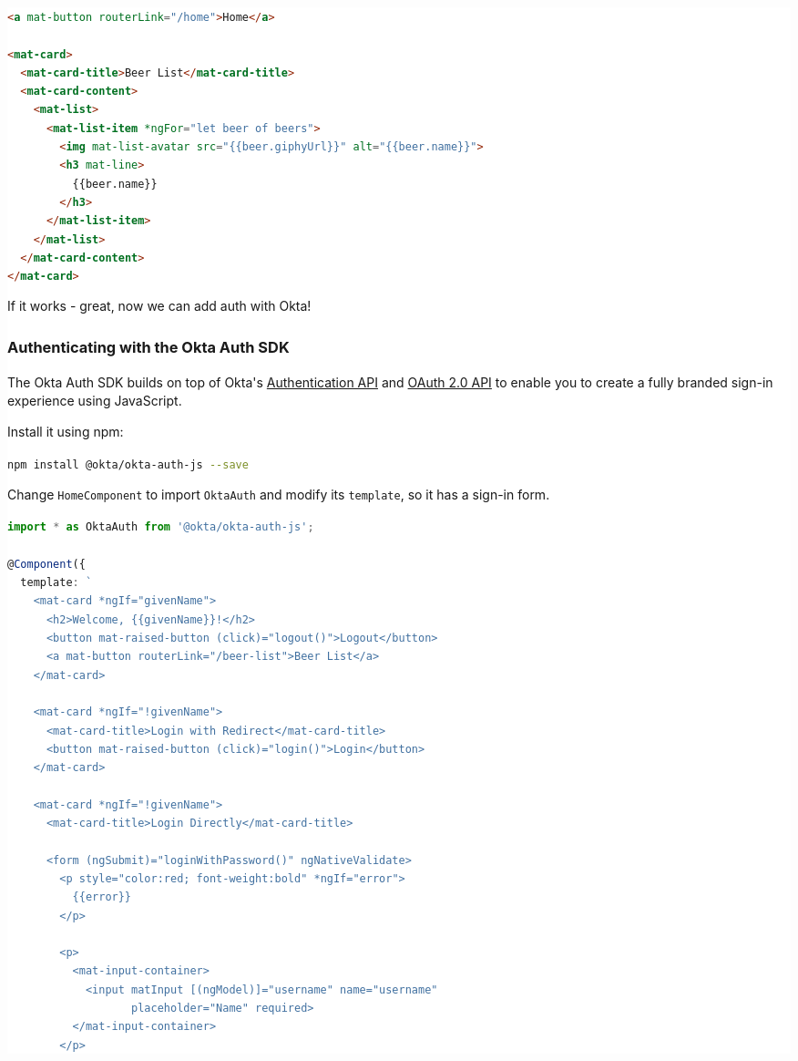 
```html
<a mat-button routerLink="/home">Home</a>

<mat-card>
  <mat-card-title>Beer List</mat-card-title>
  <mat-card-content>
    <mat-list>
      <mat-list-item *ngFor="let beer of beers">
        <img mat-list-avatar src="{{beer.giphyUrl}}" alt="{{beer.name}}">
        <h3 mat-line>
          {{beer.name}}
        </h3>
      </mat-list-item>
    </mat-list>
  </mat-card-content>
</mat-card>
```


If it works - great, now we can add auth with Okta!

### Authenticating with the Okta Auth SDK

The Okta Auth SDK builds on top of Okta's [Authentication API](/docs/api/resources/authn) and [OAuth 2.0 API](/docs/api/resources/oidc) to enable you to create a fully branded sign-in experience using JavaScript.

Install it using npm:

```bash
npm install @okta/okta-auth-js --save
```

Change `HomeComponent` to import `OktaAuth` and modify its `template`, so it has a sign-in form.


```typescript
import * as OktaAuth from '@okta/okta-auth-js';

@Component({
  template: `
    <mat-card *ngIf="givenName">
      <h2>Welcome, {{givenName}}!</h2>
      <button mat-raised-button (click)="logout()">Logout</button>
      <a mat-button routerLink="/beer-list">Beer List</a>
    </mat-card>

    <mat-card *ngIf="!givenName">
      <mat-card-title>Login with Redirect</mat-card-title>
      <button mat-raised-button (click)="login()">Login</button>
    </mat-card>

    <mat-card *ngIf="!givenName">
      <mat-card-title>Login Directly</mat-card-title>

      <form (ngSubmit)="loginWithPassword()" ngNativeValidate>
        <p style="color:red; font-weight:bold" *ngIf="error">
          {{error}}
        </p>

        <p>
          <mat-input-container>
            <input matInput [(ngModel)]="username" name="username"
                   placeholder="Name" required>
          </mat-input-container>
        </p>

```